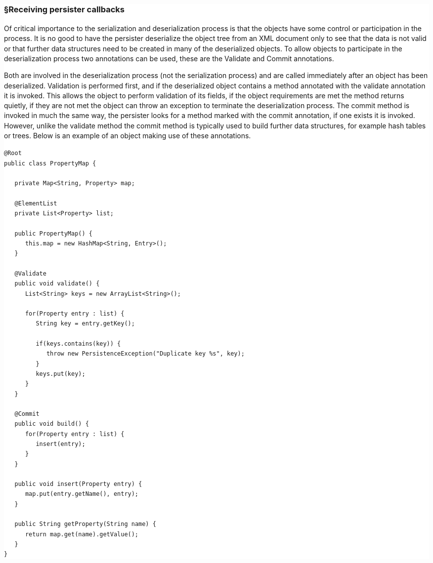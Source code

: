 ### <a name="17" />&sect;Receiving persister callbacks

Of critical importance to the serialization and deserialization process is that the objects have some control or participation in the process. It is no good to have the persister deserialize the object tree from an XML document only to see that the data is not valid or that further data structures need to be created in many of the deserialized objects. To allow objects to participate in the deserialization process two annotations can be used, these are the Validate and Commit annotations.

Both are involved in the deserialization process (not the serialization process) and are called immediately after an object has been deserialized. Validation is performed first, and if the deserialized object contains a method annotated with the validate annotation it is invoked. This allows the object to perform validation of its fields, if the object requirements are met the method returns quietly, if they are not met the object can throw an exception to terminate the deserialization process. The commit method is invoked in much the same way, the persister looks for a method marked with the commit annotation, if one exists it is invoked. However, unlike the validate method the commit method is typically used to build further data structures, for example hash tables or trees. Below is an example of an object making use of these annotations.

```
@Root
public class PropertyMap {

   private Map<String, Property> map;

   @ElementList
   private List<Property> list;

   public PropertyMap() {
      this.map = new HashMap<String, Entry>();
   }

   @Validate
   public void validate() {
      List<String> keys = new ArrayList<String>();

      for(Property entry : list) {
         String key = entry.getKey();

         if(keys.contains(key)) {
            throw new PersistenceException("Duplicate key %s", key);
         }
         keys.put(key);         
      }      
   }

   @Commit
   public void build() {
      for(Property entry : list) {
         insert(entry);
      }     
   }

   public void insert(Property entry) {
      map.put(entry.getName(), entry);      
   }  

   public String getProperty(String name) {
      return map.get(name).getValue();
   }
}
```
